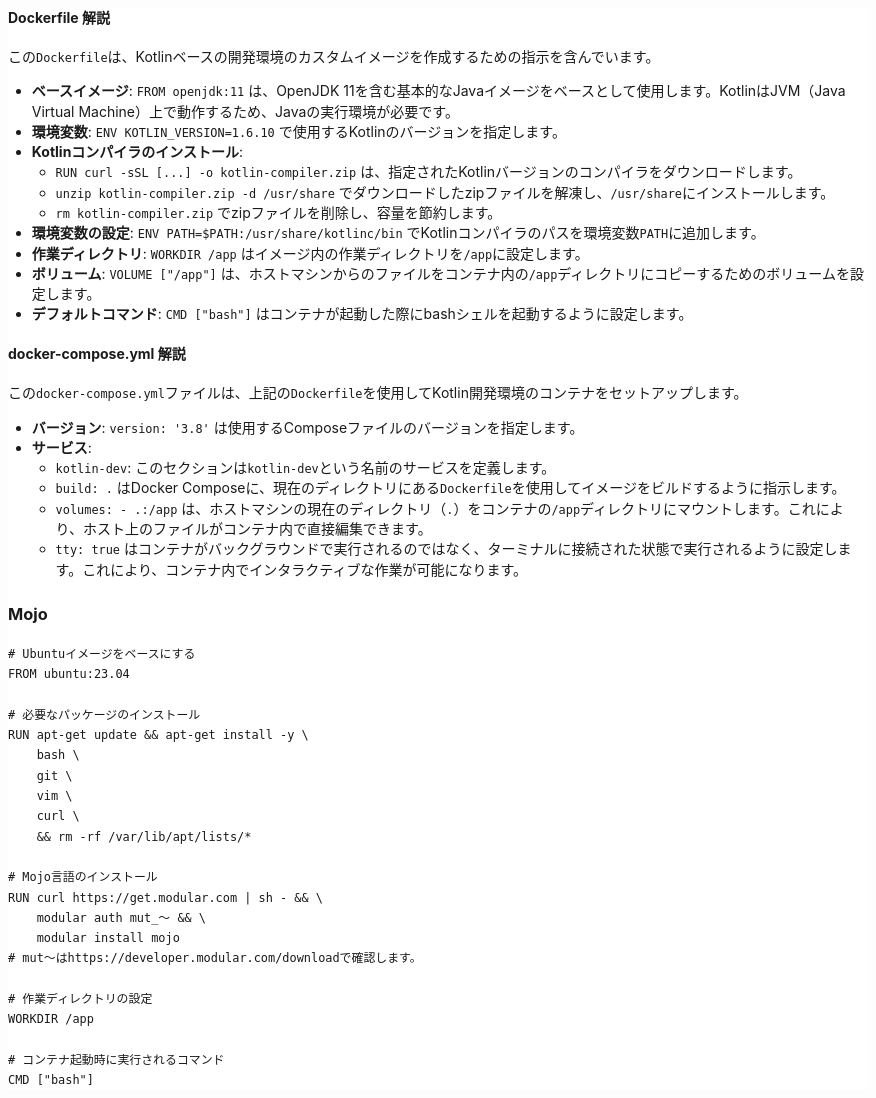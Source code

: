 #### Dockerfile 解説

この`Dockerfile`は、Kotlinベースの開発環境のカスタムイメージを作成するための指示を含んでいます。

- **ベースイメージ**: `FROM openjdk:11` は、OpenJDK 11を含む基本的なJavaイメージをベースとして使用します。KotlinはJVM（Java Virtual Machine）上で動作するため、Javaの実行環境が必要です。
- **環境変数**: `ENV KOTLIN_VERSION=1.6.10` で使用するKotlinのバージョンを指定します。
- **Kotlinコンパイラのインストール**:
  - `RUN curl -sSL [...] -o kotlin-compiler.zip` は、指定されたKotlinバージョンのコンパイラをダウンロードします。
  - `unzip kotlin-compiler.zip -d /usr/share` でダウンロードしたzipファイルを解凍し、`/usr/share`にインストールします。
  - `rm kotlin-compiler.zip` でzipファイルを削除し、容量を節約します。
- **環境変数の設定**: `ENV PATH=$PATH:/usr/share/kotlinc/bin` でKotlinコンパイラのパスを環境変数`PATH`に追加します。
- **作業ディレクトリ**: `WORKDIR /app` はイメージ内の作業ディレクトリを`/app`に設定します。
- **ボリューム**: `VOLUME ["/app"]` は、ホストマシンからのファイルをコンテナ内の`/app`ディレクトリにコピーするためのボリュームを設定します。
- **デフォルトコマンド**: `CMD ["bash"]` はコンテナが起動した際にbashシェルを起動するように設定します。

#### docker-compose.yml 解説

この`docker-compose.yml`ファイルは、上記の`Dockerfile`を使用してKotlin開発環境のコンテナをセットアップします。

- **バージョン**: `version: '3.8'` は使用するComposeファイルのバージョンを指定します。
- **サービス**:
  - `kotlin-dev`: このセクションは`kotlin-dev`という名前のサービスを定義します。
  - `build: .` はDocker Composeに、現在のディレクトリにある`Dockerfile`を使用してイメージをビルドするように指示します。
  - `volumes: - .:/app` は、ホストマシンの現在のディレクトリ（`.`）をコンテナの`/app`ディレクトリにマウントします。これにより、ホスト上のファイルがコンテナ内で直接編集できます。
  - `tty: true` はコンテナがバックグラウンドで実行されるのではなく、ターミナルに接続された状態で実行されるように設定します。これにより、コンテナ内でインタラクティブな作業が可能になります。

### Mojo

```Dockerfile:Dockerfile
# Ubuntuイメージをベースにする
FROM ubuntu:23.04

# 必要なパッケージのインストール
RUN apt-get update && apt-get install -y \
    bash \
    git \
    vim \
    curl \
    && rm -rf /var/lib/apt/lists/*

# Mojo言語のインストール
RUN curl https://get.modular.com | sh - && \
    modular auth mut_～ && \
    modular install mojo
# mut～はhttps://developer.modular.com/downloadで確認します。

# 作業ディレクトリの設定
WORKDIR /app

# コンテナ起動時に実行されるコマンド
CMD ["bash"]
```
